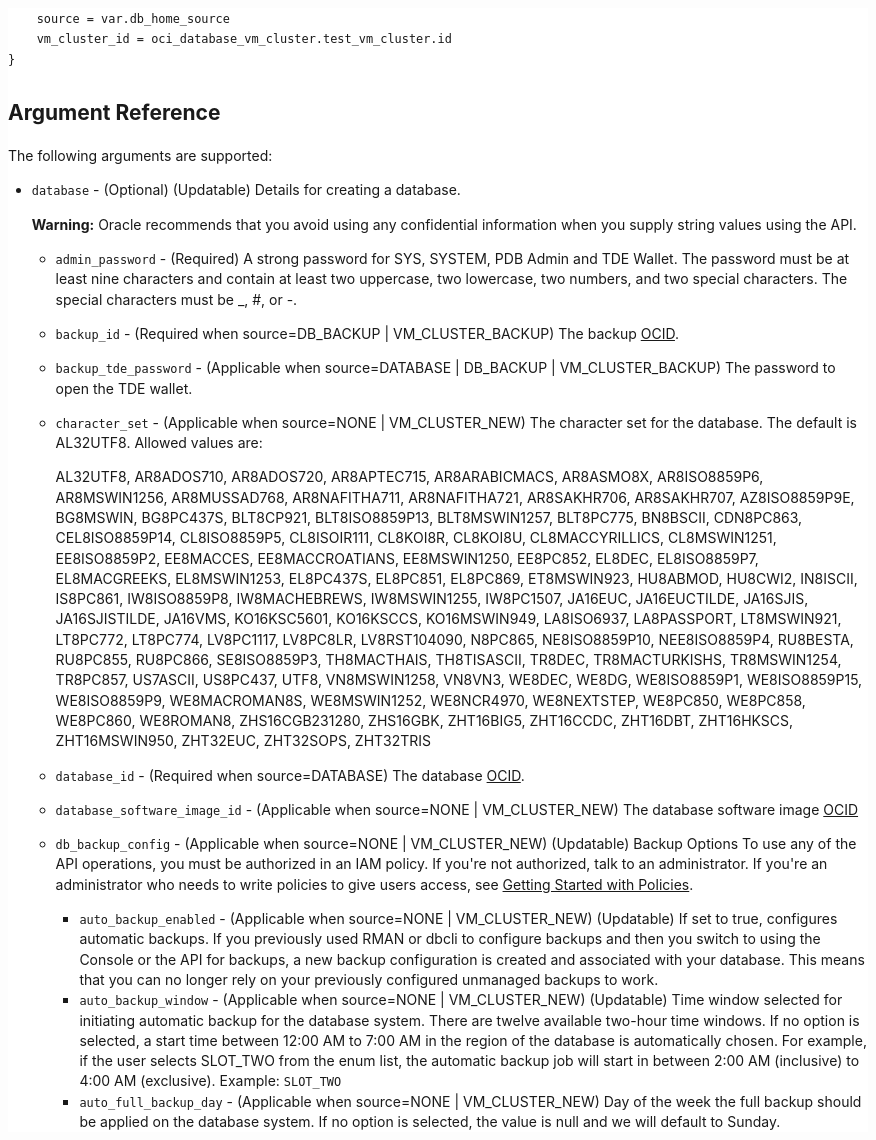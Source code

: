 ```hcl
	source = var.db_home_source
	vm_cluster_id = oci_database_vm_cluster.test_vm_cluster.id
}
```

## Argument Reference

The following arguments are supported:

* `database` - (Optional) (Updatable) Details for creating a database.

	**Warning:** Oracle recommends that you avoid using any confidential information when you supply string values using the API. 
	* `admin_password` - (Required) A strong password for SYS, SYSTEM, PDB Admin and TDE Wallet. The password must be at least nine characters and contain at least two uppercase, two lowercase, two numbers, and two special characters. The special characters must be _, \#, or -.
	* `backup_id` - (Required when source=DB_BACKUP | VM_CLUSTER_BACKUP) The backup [OCID](https://docs.cloud.oracle.com/iaas/Content/General/Concepts/identifiers.htm).
	* `backup_tde_password` - (Applicable when source=DATABASE | DB_BACKUP | VM_CLUSTER_BACKUP) The password to open the TDE wallet.
	* `character_set` - (Applicable when source=NONE | VM_CLUSTER_NEW) The character set for the database.  The default is AL32UTF8. Allowed values are:

		AL32UTF8, AR8ADOS710, AR8ADOS720, AR8APTEC715, AR8ARABICMACS, AR8ASMO8X, AR8ISO8859P6, AR8MSWIN1256, AR8MUSSAD768, AR8NAFITHA711, AR8NAFITHA721, AR8SAKHR706, AR8SAKHR707, AZ8ISO8859P9E, BG8MSWIN, BG8PC437S, BLT8CP921, BLT8ISO8859P13, BLT8MSWIN1257, BLT8PC775, BN8BSCII, CDN8PC863, CEL8ISO8859P14, CL8ISO8859P5, CL8ISOIR111, CL8KOI8R, CL8KOI8U, CL8MACCYRILLICS, CL8MSWIN1251, EE8ISO8859P2, EE8MACCES, EE8MACCROATIANS, EE8MSWIN1250, EE8PC852, EL8DEC, EL8ISO8859P7, EL8MACGREEKS, EL8MSWIN1253, EL8PC437S, EL8PC851, EL8PC869, ET8MSWIN923, HU8ABMOD, HU8CWI2, IN8ISCII, IS8PC861, IW8ISO8859P8, IW8MACHEBREWS, IW8MSWIN1255, IW8PC1507, JA16EUC, JA16EUCTILDE, JA16SJIS, JA16SJISTILDE, JA16VMS, KO16KSC5601, KO16KSCCS, KO16MSWIN949, LA8ISO6937, LA8PASSPORT, LT8MSWIN921, LT8PC772, LT8PC774, LV8PC1117, LV8PC8LR, LV8RST104090, N8PC865, NE8ISO8859P10, NEE8ISO8859P4, RU8BESTA, RU8PC855, RU8PC866, SE8ISO8859P3, TH8MACTHAIS, TH8TISASCII, TR8DEC, TR8MACTURKISHS, TR8MSWIN1254, TR8PC857, US7ASCII, US8PC437, UTF8, VN8MSWIN1258, VN8VN3, WE8DEC, WE8DG, WE8ISO8859P1, WE8ISO8859P15, WE8ISO8859P9, WE8MACROMAN8S, WE8MSWIN1252, WE8NCR4970, WE8NEXTSTEP, WE8PC850, WE8PC858, WE8PC860, WE8ROMAN8, ZHS16CGB231280, ZHS16GBK, ZHT16BIG5, ZHT16CCDC, ZHT16DBT, ZHT16HKSCS, ZHT16MSWIN950, ZHT32EUC, ZHT32SOPS, ZHT32TRIS 
	* `database_id` - (Required when source=DATABASE) The database [OCID](https://docs.cloud.oracle.com/iaas/Content/General/Concepts/identifiers.htm).
	* `database_software_image_id` - (Applicable when source=NONE | VM_CLUSTER_NEW) The database software image [OCID](https://docs.cloud.oracle.com/iaas/Content/General/Concepts/identifiers.htm)
	* `db_backup_config` - (Applicable when source=NONE | VM_CLUSTER_NEW) (Updatable) Backup Options To use any of the API operations, you must be authorized in an IAM policy. If you're not authorized, talk to an administrator. If you're an administrator who needs to write policies to give users access, see [Getting Started with Policies](https://docs.cloud.oracle.com/iaas/Content/Identity/Concepts/policygetstarted.htm). 
		* `auto_backup_enabled` - (Applicable when source=NONE | VM_CLUSTER_NEW) (Updatable) If set to true, configures automatic backups. If you previously used RMAN or dbcli to configure backups and then you switch to using the Console or the API for backups, a new backup configuration is created and associated with your database. This means that you can no longer rely on your previously configured unmanaged backups to work.
		* `auto_backup_window` - (Applicable when source=NONE | VM_CLUSTER_NEW) (Updatable) Time window selected for initiating automatic backup for the database system. There are twelve available two-hour time windows. If no option is selected, a start time between 12:00 AM to 7:00 AM in the region of the database is automatically chosen. For example, if the user selects SLOT_TWO from the enum list, the automatic backup job will start in between 2:00 AM (inclusive) to 4:00 AM (exclusive).  Example: `SLOT_TWO` 
		* `auto_full_backup_day` - (Applicable when source=NONE | VM_CLUSTER_NEW) Day of the week the full backup should be applied on the database system. If no option is selected, the value is null and we will default to Sunday.